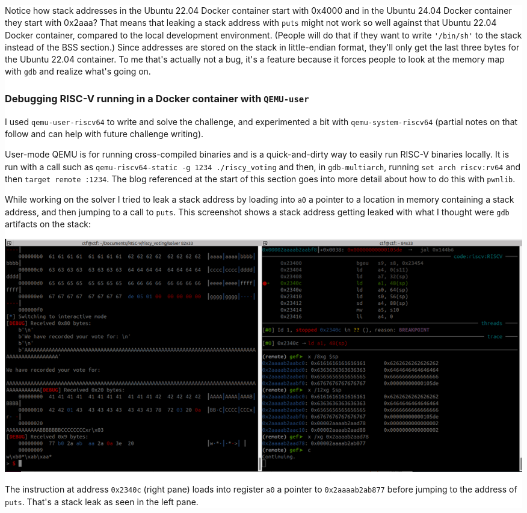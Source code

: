 Notice how stack addresses in the Ubuntu 22.04 Docker container start with 0x4000 and in the Ubuntu 24.04 Docker container they start with 0x2aaa? That means that leaking a stack address with `puts` might not work so well against that Ubuntu 22.04 Docker container, compared to the local development environment. (People will do that if they want to write `'/bin/sh'` to the stack instead of the BSS section.) Since addresses are stored on the stack in little-endian format, they'll only get the last three bytes for the Ubuntu 22.04 container. To me that's actually not a bug, it's a feature because it forces people to look at the memory map with `gdb` and realize what's going on. 

### Debugging RISC-V running in a Docker container with `QEMU-user`




I used `qemu-user-riscv64` to write and solve the challenge, and experimented a bit with `qemu-system-riscv64` (partial notes on that follow and can help with future challenge writing).

User-mode QEMU is for running cross-compiled binaries and is a quick-and-dirty way to easily run RISC-V binaries locally. It is run with a call such as `qemu-riscv64-static -g 1234 ./riscy_voting` and then, in `gdb-multiarch`, running `set arch riscv:rv64` and then `target remote :1234`. The blog referenced at the start of this section goes into more detail about how to do this with `pwnlib`. 

While working on the solver I tried to leak a stack address by loading into `a0` a pointer to a location in memory containing a stack address, and then jumping to a call to `puts`. This screenshot shows a stack address getting leaked with what I thought were `gdb` artifacts on the stack: 

![image](./stack_leak_with_gdb_artifacts.png)

The instruction at address `0x2340c` (right pane) loads into register `a0` a pointer to `0x2aaaab2ab877` before jumping to the address of `puts`. That's a stack leak as seen in the left pane. 
